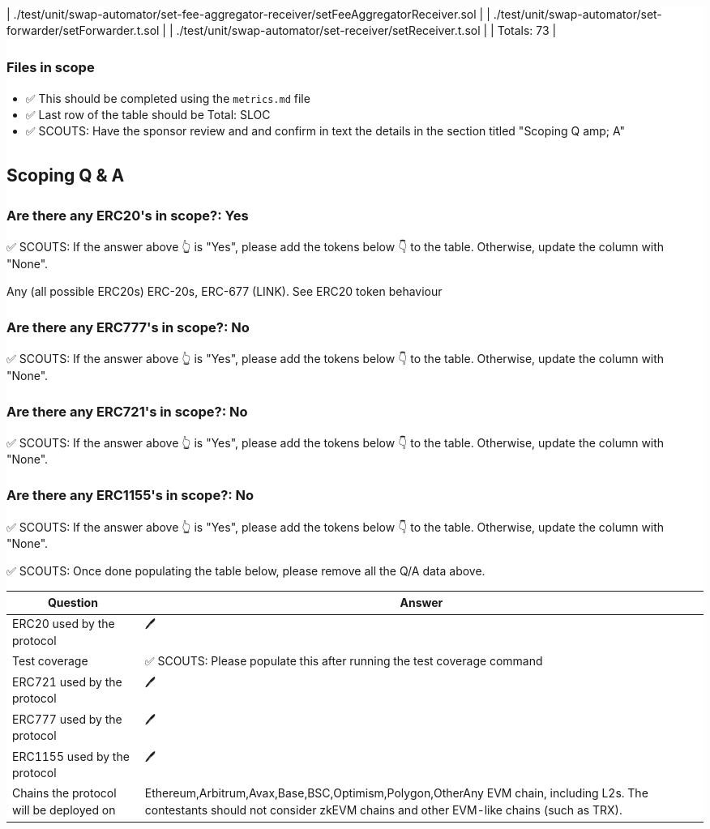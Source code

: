 | ./test/unit/swap-automator/set-fee-aggregator-receiver/setFeeAggregatorReceiver.sol |
| ./test/unit/swap-automator/set-forwarder/setForwarder.t.sol |
| ./test/unit/swap-automator/set-receiver/setReceiver.t.sol |
| Totals: 73 |


### Files in scope
- ✅ This should be completed using the `metrics.md` file
- ✅ Last row of the table should be Total: SLOC
- ✅ SCOUTS: Have the sponsor review and and confirm in text the details in the section titled "Scoping Q amp; A"

## Scoping Q &amp; A

### Are there any ERC20's in scope?: Yes

✅ SCOUTS: If the answer above 👆 is "Yes", please add the tokens below 👇 to the table. Otherwise, update the column with "None".

Any (all possible ERC20s)
ERC-20s, ERC-677 (LINK). See ERC20 token behaviour

### Are there any ERC777's in scope?: No

✅ SCOUTS: If the answer above 👆 is "Yes", please add the tokens below 👇 to the table. Otherwise, update the column with "None".

### Are there any ERC721's in scope?: No

✅ SCOUTS: If the answer above 👆 is "Yes", please add the tokens below 👇 to the table. Otherwise, update the column with "None".

### Are there any ERC1155's in scope?: No

✅ SCOUTS: If the answer above 👆 is "Yes", please add the tokens below 👇 to the table. Otherwise, update the column with "None".



✅ SCOUTS: Once done populating the table below, please remove all the Q/A data above.

| Question                                | Answer                       |
| --------------------------------------- | ---------------------------- |
| ERC20 used by the protocol              |       🖊️             |
| Test coverage                           | ✅ SCOUTS: Please populate this after running the test coverage command                          |
| ERC721 used  by the protocol            |            🖊️              |
| ERC777 used by the protocol             |           🖊️                |
| ERC1155 used by the protocol            |              🖊️            |
| Chains the protocol will be deployed on | Ethereum,Arbitrum,Avax,Base,BSC,Optimism,Polygon,OtherAny EVM chain, including L2s. The contestants should not consider zkEVM chains and other EVM-like chains (such as TRX).
